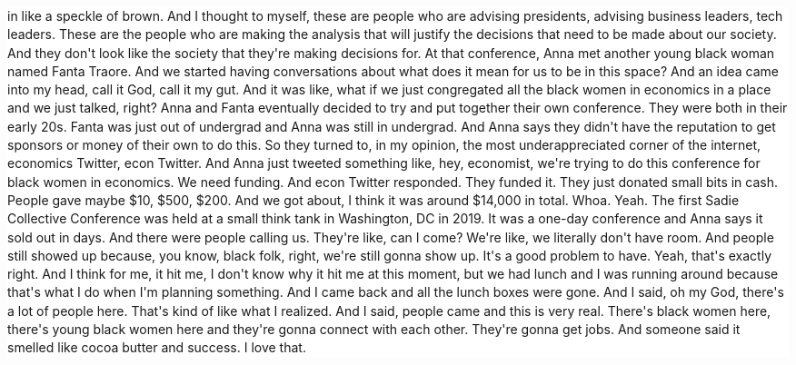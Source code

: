 in like a speckle of brown.
And I thought to myself,
these are people who are advising presidents,
advising business leaders, tech leaders.
These are the people who are making the analysis
that will justify the decisions that need to be made
about our society.
And they don't look like the society
that they're making decisions for.
At that conference, Anna met another young black woman
named Fanta Traore.
And we started having conversations
about what does it mean for us to be in this space?
And an idea came into my head,
call it God, call it my gut.
And it was like, what if we just congregated
all the black women in economics in a place
and we just talked, right?
Anna and Fanta eventually decided
to try and put together their own conference.
They were both in their early 20s.
Fanta was just out of undergrad
and Anna was still in undergrad.
And Anna says they didn't have the reputation
to get sponsors or money of their own to do this.
So they turned to, in my opinion,
the most underappreciated corner of the internet,
economics Twitter, econ Twitter.
And Anna just tweeted something like,
hey, economist, we're trying to do this conference
for black women in economics.
We need funding.
And econ Twitter responded.
They funded it.
They just donated small bits in cash.
People gave maybe $10, $500, $200.
And we got about,
I think it was around $14,000 in total.
Whoa.
Yeah.
The first Sadie Collective Conference was held
at a small think tank in Washington, DC in 2019.
It was a one-day conference
and Anna says it sold out in days.
And there were people calling us.
They're like, can I come?
We're like, we literally don't have room.
And people still showed up because, you know,
black folk, right, we're still gonna show up.
It's a good problem to have.
Yeah, that's exactly right.
And I think for me, it hit me,
I don't know why it hit me at this moment,
but we had lunch and I was running around
because that's what I do when I'm planning something.
And I came back and all the lunch boxes were gone.
And I said, oh my God, there's a lot of people here.
That's kind of like what I realized.
And I said, people came and this is very real.
There's black women here, there's young black women here
and they're gonna connect with each other.
They're gonna get jobs.
And someone said it smelled like cocoa butter and success.
I love that.